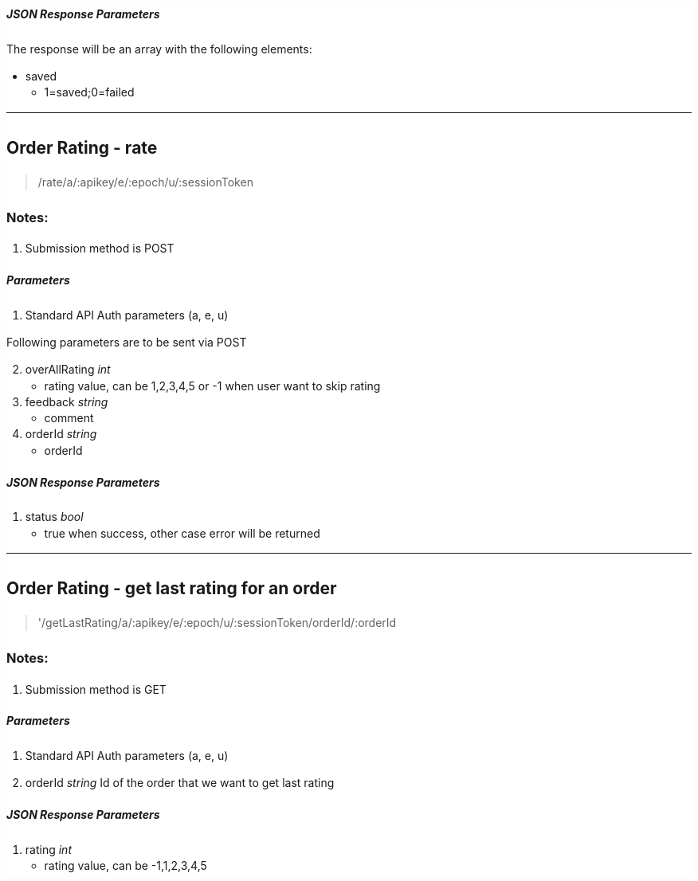 ##### JSON Response Parameters

The response will be an array with the following elements:

* saved
	* 1=saved;0=failed
	
	
----------

## Order Rating - rate

> /rate/a/:apikey/e/:epoch/u/:sessionToken

### Notes:

1. Submission method is POST

##### Parameters

1. Standard API Auth parameters (a, e, u)

Following parameters are to be sent via POST

2. overAllRating *int*
    * rating value, can be 1,2,3,4,5 or -1 when user want to skip rating
3. feedback *string*
    * comment
4. orderId *string*
    * orderId

##### JSON Response Parameters

1. status *bool*
    * true when success, other case error will be returned


----------

## Order Rating - get last rating for an order

> '/getLastRating/a/:apikey/e/:epoch/u/:sessionToken/orderId/:orderId

### Notes:

1. Submission method is GET

##### Parameters

1. Standard API Auth parameters (a, e, u)

2. orderId *string*
    Id of the order that we want to get last rating
    
##### JSON Response Parameters

1. rating *int*
    * rating value, can be -1,1,2,3,4,5
